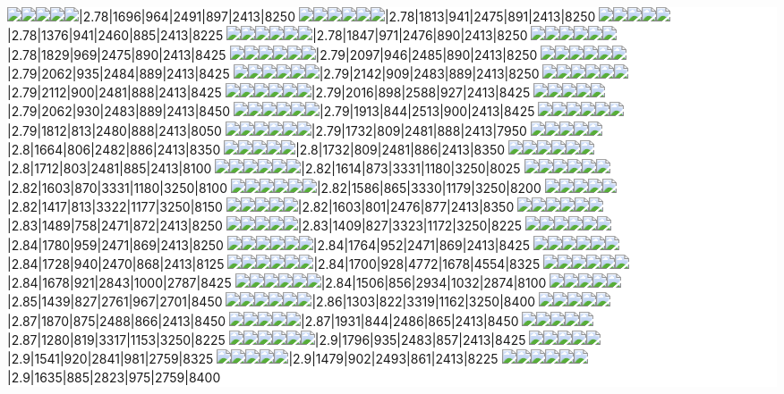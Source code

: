 ![](/item/3153.png)![](/item/3004.png)![](/item/1001.png)![](/item/1055.png)![](/item/1038.png)|2.78|1696|964|2491|897|2413|8250
![](/item/3087.png)![](/item/3179.png)![](/item/1001.png)![](/item/1053.png)![](/item/1055.png)![](/item/1038.png)|2.78|1813|941|2475|891|2413|8250
![](/item/3124.png)![](/item/3046.png)![](/item/1053.png)![](/item/1055.png)![](/item/1037.png)|2.78|1376|941|2460|885|2413|8225
![](/item/3179.png)![](/item/3095.png)![](/item/1001.png)![](/item/1053.png)![](/item/1055.png)![](/item/1038.png)|2.78|1847|971|2476|890|2413|8250
![](/item/3004.png)![](/item/3095.png)![](/item/1001.png)![](/item/1053.png)![](/item/1055.png)![](/item/1037.png)|2.78|1829|969|2475|890|2413|8425
![](/item/3179.png)![](/item/3033.png)![](/item/1001.png)![](/item/1053.png)![](/item/1055.png)![](/item/1038.png)|2.79|2097|946|2485|890|2413|8250
![](/item/3004.png)![](/item/3033.png)![](/item/1001.png)![](/item/1053.png)![](/item/1055.png)![](/item/1037.png)|2.79|2062|935|2484|889|2413|8425
![](/item/3179.png)![](/item/6676.png)![](/item/1001.png)![](/item/1053.png)![](/item/1055.png)![](/item/1038.png)|2.79|2142|909|2483|889|2413|8250
![](/item/3004.png)![](/item/6676.png)![](/item/1001.png)![](/item/1053.png)![](/item/1055.png)![](/item/1037.png)|2.79|2112|900|2481|888|2413|8425
![](/item/3179.png)![](/item/3072.png)![](/item/1001.png)![](/item/1055.png)![](/item/1038.png)![](/item/1037.png)|2.79|2016|898|2588|927|2413|8425
![](/item/6676.png)![](/item/3033.png)![](/item/1053.png)![](/item/1055.png)![](/item/3006.png)|2.79|2062|930|2483|889|2413|8450
![](/item/3074.png)![](/item/3006.png)![](/item/1055.png)![](/item/1038.png)![](/item/1038.png)![](/item/1037.png)|2.79|1913|844|2513|900|2413|8425
![](/item/6696.png)![](/item/3006.png)![](/item/1053.png)![](/item/1055.png)![](/item/1038.png)![](/item/1038.png)|2.79|1812|813|2480|888|2413|8050
![](/item/3508.png)![](/item/3006.png)![](/item/1053.png)![](/item/1055.png)![](/item/1038.png)![](/item/1038.png)|2.79|1732|809|2481|888|2413|7950
![](/item/3508.png)![](/item/3046.png)![](/item/1053.png)![](/item/1055.png)![](/item/1038.png)|2.8|1664|806|2482|886|2413|8350
![](/item/3004.png)![](/item/3046.png)![](/item/1053.png)![](/item/1055.png)![](/item/1038.png)|2.8|1732|809|2481|886|2413|8350
![](/item/3179.png)![](/item/3046.png)![](/item/1053.png)![](/item/1055.png)![](/item/1038.png)![](/item/1036.png)|2.8|1712|803|2481|885|2413|8100
![](/item/3179.png)![](/item/3091.png)![](/item/1001.png)![](/item/1053.png)![](/item/1055.png)![](/item/1037.png)|2.82|1614|873|3331|1180|3250|8025
![](/item/3004.png)![](/item/3091.png)![](/item/1001.png)![](/item/1053.png)![](/item/1055.png)![](/item/1036.png)|2.82|1603|870|3331|1180|3250|8100
![](/item/6693.png)![](/item/3091.png)![](/item/1001.png)![](/item/1053.png)![](/item/1055.png)![](/item/1036.png)|2.82|1586|865|3330|1179|3250|8200
![](/item/6333.png)![](/item/3091.png)![](/item/1001.png)![](/item/1053.png)![](/item/1055.png)|2.82|1417|813|3322|1177|3250|8150
![](/item/3004.png)![](/item/3085.png)![](/item/1053.png)![](/item/1055.png)![](/item/1038.png)|2.82|1603|801|2476|877|2413|8350
![](/item/3115.png)![](/item/3006.png)![](/item/1053.png)![](/item/1055.png)![](/item/1038.png)![](/item/1038.png)|2.83|1489|758|2471|872|2413|8250
![](/item/3046.png)![](/item/3091.png)![](/item/1053.png)![](/item/1055.png)![](/item/1037.png)|2.83|1409|827|3323|1172|3250|8225
![](/item/6672.png)![](/item/3179.png)![](/item/1001.png)![](/item/1053.png)![](/item/1055.png)![](/item/1038.png)|2.84|1780|959|2471|869|2413|8250
![](/item/6672.png)![](/item/3004.png)![](/item/1001.png)![](/item/1053.png)![](/item/1055.png)![](/item/1037.png)|2.84|1764|952|2471|869|2413|8425
![](/item/6672.png)![](/item/6695.png)![](/item/1001.png)![](/item/1053.png)![](/item/1055.png)![](/item/1037.png)|2.84|1728|940|2470|868|2413|8125
![](/item/6672.png)![](/item/3156.png)![](/item/1001.png)![](/item/1053.png)![](/item/1055.png)![](/item/1037.png)|2.84|1700|928|4772|1678|4554|8325
![](/item/6672.png)![](/item/3814.png)![](/item/1001.png)![](/item/1053.png)![](/item/1055.png)![](/item/1037.png)|2.84|1678|921|2843|1000|2787|8425
![](/item/6672.png)![](/item/3071.png)![](/item/1001.png)![](/item/1053.png)![](/item/1055.png)![](/item/1036.png)|2.84|1506|856|2934|1032|2874|8100
![](/item/3124.png)![](/item/6609.png)![](/item/1053.png)![](/item/1055.png)![](/item/3006.png)|2.85|1439|827|2761|967|2701|8450
![](/item/3115.png)![](/item/3091.png)![](/item/1001.png)![](/item/1053.png)![](/item/1055.png)![](/item/1036.png)|2.86|1303|822|3319|1162|3250|8400
![](/item/6693.png)![](/item/3033.png)![](/item/1053.png)![](/item/1055.png)![](/item/3006.png)|2.87|1870|875|2488|866|2413|8450
![](/item/6693.png)![](/item/6676.png)![](/item/1053.png)![](/item/1055.png)![](/item/3006.png)|2.87|1931|844|2486|865|2413|8450
![](/item/3091.png)![](/item/3085.png)![](/item/1053.png)![](/item/1055.png)![](/item/1037.png)|2.87|1280|819|3317|1153|3250|8225
![](/item/3087.png)![](/item/3004.png)![](/item/1001.png)![](/item/1053.png)![](/item/1055.png)![](/item/1037.png)|2.9|1796|935|2483|857|2413|8425
![](/item/3153.png)![](/item/3161.png)![](/item/1001.png)![](/item/1055.png)![](/item/1037.png)|2.9|1541|920|2841|981|2759|8325
![](/item/3153.png)![](/item/6333.png)![](/item/1001.png)![](/item/1055.png)![](/item/1037.png)|2.9|1479|902|2493|861|2413|8225
![](/item/3087.png)![](/item/3161.png)![](/item/1001.png)![](/item/1053.png)![](/item/1055.png)![](/item/1036.png)|2.9|1635|885|2823|975|2759|8400